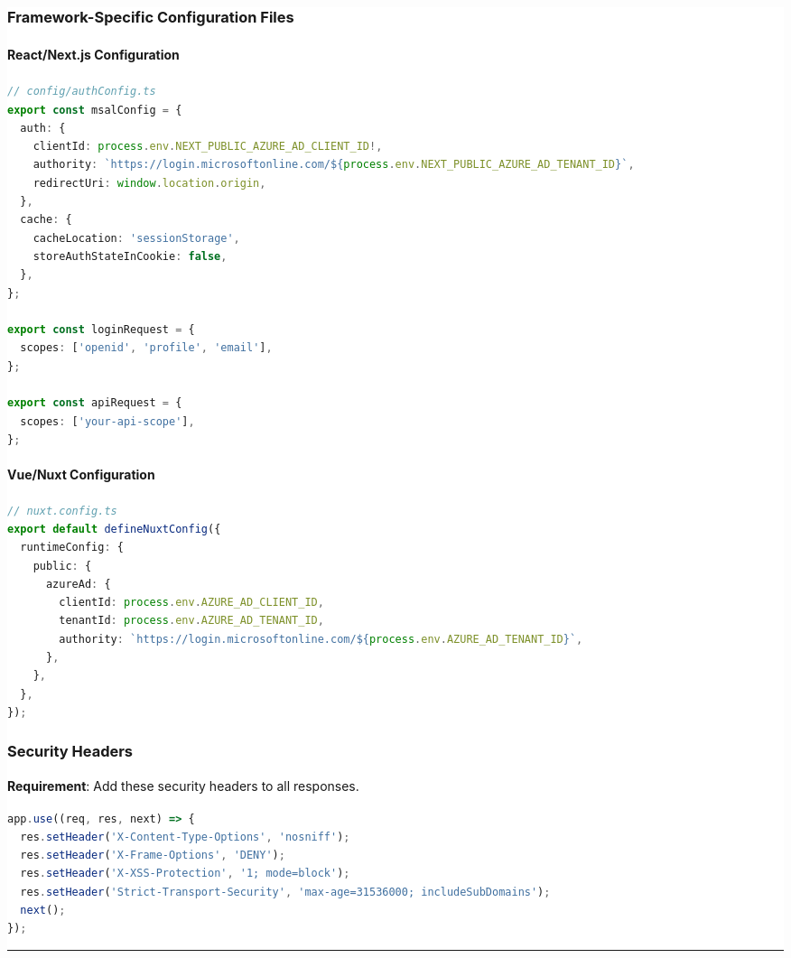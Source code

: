 
### Framework-Specific Configuration Files

#### React/Next.js Configuration

```typescript
// config/authConfig.ts
export const msalConfig = {
  auth: {
    clientId: process.env.NEXT_PUBLIC_AZURE_AD_CLIENT_ID!,
    authority: `https://login.microsoftonline.com/${process.env.NEXT_PUBLIC_AZURE_AD_TENANT_ID}`,
    redirectUri: window.location.origin,
  },
  cache: {
    cacheLocation: 'sessionStorage',
    storeAuthStateInCookie: false,
  },
};

export const loginRequest = {
  scopes: ['openid', 'profile', 'email'],
};

export const apiRequest = {
  scopes: ['your-api-scope'],
};
```

#### Vue/Nuxt Configuration

```typescript
// nuxt.config.ts
export default defineNuxtConfig({
  runtimeConfig: {
    public: {
      azureAd: {
        clientId: process.env.AZURE_AD_CLIENT_ID,
        tenantId: process.env.AZURE_AD_TENANT_ID,
        authority: `https://login.microsoftonline.com/${process.env.AZURE_AD_TENANT_ID}`,
      },
    },
  },
});
```

### Security Headers

**Requirement**: Add these security headers to all responses.

```javascript
app.use((req, res, next) => {
  res.setHeader('X-Content-Type-Options', 'nosniff');
  res.setHeader('X-Frame-Options', 'DENY');
  res.setHeader('X-XSS-Protection', '1; mode=block');
  res.setHeader('Strict-Transport-Security', 'max-age=31536000; includeSubDomains');
  next();
});
```

---